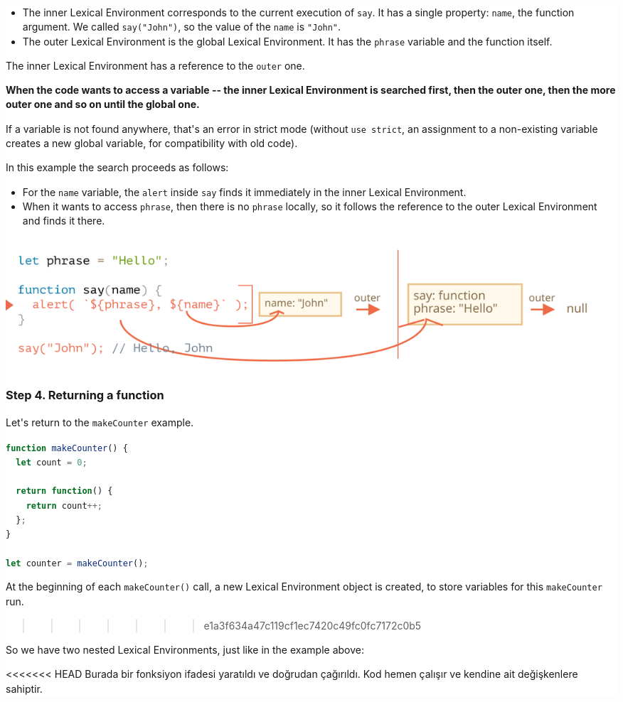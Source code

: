 - The inner Lexical Environment corresponds to the current execution of `say`. It has a single property: `name`, the function argument. We called `say("John")`, so the value of the `name` is `"John"`.
- The outer Lexical Environment is the global Lexical Environment. It has the `phrase` variable and the function itself.

The inner Lexical Environment has a reference to the `outer` one.

**When the code wants to access a variable -- the inner Lexical Environment is searched first, then the outer one, then the more outer one and so on until the global one.**

If a variable is not found anywhere, that's an error in strict mode (without `use strict`, an assignment to a non-existing variable creates a new global variable, for compatibility with old code).

In this example the search proceeds as follows:

- For the `name` variable, the `alert` inside `say` finds it immediately in the inner Lexical Environment.
- When it wants to access `phrase`, then there is no `phrase` locally, so it follows the reference to the outer Lexical Environment and finds it there.

![lexical environment lookup](lexical-environment-simple-lookup.svg)


### Step 4. Returning a function

Let's return to the `makeCounter` example.

```js
function makeCounter() {
  let count = 0;

  return function() {
    return count++;
  };
}

let counter = makeCounter();
```

At the beginning of each `makeCounter()` call, a new Lexical Environment object is created, to store variables for this `makeCounter` run.
>>>>>>> e1a3f634a47c119cf1ec7420c49fc0fc7172c0b5

So we have two nested Lexical Environments, just like in the example above:

<<<<<<< HEAD
Burada bir fonksiyon ifadesi yaratıldı ve doğrudan çağırıldı. Kod hemen çalışır ve kendine ait değişkenlere sahiptir.
